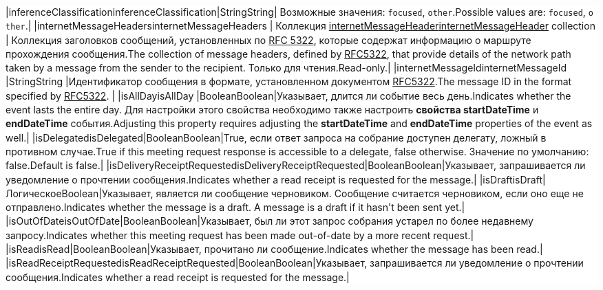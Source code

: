 |<span data-ttu-id="8f33b-245">inferenceClassification</span><span class="sxs-lookup"><span data-stu-id="8f33b-245">inferenceClassification</span></span>|<span data-ttu-id="8f33b-246">String</span><span class="sxs-lookup"><span data-stu-id="8f33b-246">String</span></span>| <span data-ttu-id="8f33b-247">Возможные значения: `focused`, `other`.</span><span class="sxs-lookup"><span data-stu-id="8f33b-247">Possible values are: `focused`, `other`.</span></span>|
|<span data-ttu-id="8f33b-248">internetMessageHeaders</span><span class="sxs-lookup"><span data-stu-id="8f33b-248">internetMessageHeaders</span></span> | <span data-ttu-id="8f33b-249">Коллекция [internetMessageHeader](internetmessageheader.md)</span><span class="sxs-lookup"><span data-stu-id="8f33b-249">[internetMessageHeader](internetmessageheader.md) collection</span></span> | <span data-ttu-id="8f33b-250">Коллекция заголовков сообщений, установленных по [RFC 5322](https://www.ietf.org/rfc/rfc5322.txt), которые содержат информацию о маршруте прохождения сообщения.</span><span class="sxs-lookup"><span data-stu-id="8f33b-250">The collection of message headers, defined by [RFC5322](https://www.ietf.org/rfc/rfc5322.txt), that provide details of the network path taken by a message from the sender to the recipient.</span></span> <span data-ttu-id="8f33b-251">Только для чтения.</span><span class="sxs-lookup"><span data-stu-id="8f33b-251">Read-only.</span></span>|
|<span data-ttu-id="8f33b-252">internetMessageId</span><span class="sxs-lookup"><span data-stu-id="8f33b-252">internetMessageId</span></span> |<span data-ttu-id="8f33b-253">String</span><span class="sxs-lookup"><span data-stu-id="8f33b-253">String</span></span> |<span data-ttu-id="8f33b-254">Идентификатор сообщения в формате, установленном документом [RFC5322](https://www.ietf.org/rfc/rfc5322.txt).</span><span class="sxs-lookup"><span data-stu-id="8f33b-254">The message ID in the format specified by [RFC5322](https://www.ietf.org/rfc/rfc5322.txt).</span></span> |
|<span data-ttu-id="8f33b-255">isAllDay</span><span class="sxs-lookup"><span data-stu-id="8f33b-255">isAllDay</span></span> |<span data-ttu-id="8f33b-256">Boolean</span><span class="sxs-lookup"><span data-stu-id="8f33b-256">Boolean</span></span>|<span data-ttu-id="8f33b-257">Указывает, длится ли событие весь день.</span><span class="sxs-lookup"><span data-stu-id="8f33b-257">Indicates whether the event lasts the entire day.</span></span> <span data-ttu-id="8f33b-258">Для настройки этого свойства необходимо также настроить **свойства startDateTime** и **endDateTime** события.</span><span class="sxs-lookup"><span data-stu-id="8f33b-258">Adjusting this property requires adjusting the **startDateTime** and **endDateTime** properties of the event as well.</span></span>|
|<span data-ttu-id="8f33b-259">isDelegated</span><span class="sxs-lookup"><span data-stu-id="8f33b-259">isDelegated</span></span>|<span data-ttu-id="8f33b-260">Boolean</span><span class="sxs-lookup"><span data-stu-id="8f33b-260">Boolean</span></span>|<span data-ttu-id="8f33b-261">True, если ответ запроса на собрание доступен делегату, ложный в противном случае.</span><span class="sxs-lookup"><span data-stu-id="8f33b-261">True if this meeting request response is accessible to a delegate, false otherwise.</span></span> <span data-ttu-id="8f33b-262">Значение по умолчанию: false.</span><span class="sxs-lookup"><span data-stu-id="8f33b-262">Default is false.</span></span>|
|<span data-ttu-id="8f33b-263">isDeliveryReceiptRequested</span><span class="sxs-lookup"><span data-stu-id="8f33b-263">isDeliveryReceiptRequested</span></span>|<span data-ttu-id="8f33b-264">Boolean</span><span class="sxs-lookup"><span data-stu-id="8f33b-264">Boolean</span></span>|<span data-ttu-id="8f33b-265">Указывает, запрашивается ли уведомление о прочтении сообщения.</span><span class="sxs-lookup"><span data-stu-id="8f33b-265">Indicates whether a read receipt is requested for the message.</span></span>|
|<span data-ttu-id="8f33b-266">isDraft</span><span class="sxs-lookup"><span data-stu-id="8f33b-266">isDraft</span></span>|<span data-ttu-id="8f33b-267">Логическое</span><span class="sxs-lookup"><span data-stu-id="8f33b-267">Boolean</span></span>|<span data-ttu-id="8f33b-p118">Указывает, является ли сообщение черновиком. Сообщение считается черновиком, если оно еще не отправлено.</span><span class="sxs-lookup"><span data-stu-id="8f33b-p118">Indicates whether the message is a draft. A message is a draft if it hasn't been sent yet.</span></span>|
|<span data-ttu-id="8f33b-270">isOutOfDate</span><span class="sxs-lookup"><span data-stu-id="8f33b-270">isOutOfDate</span></span>|<span data-ttu-id="8f33b-271">Boolean</span><span class="sxs-lookup"><span data-stu-id="8f33b-271">Boolean</span></span>|<span data-ttu-id="8f33b-272">Указывает, был ли этот запрос собрания устарел по более недавнему запросу.</span><span class="sxs-lookup"><span data-stu-id="8f33b-272">Indicates whether this meeting request has been made out-of-date by a more recent request.</span></span>|
|<span data-ttu-id="8f33b-273">isRead</span><span class="sxs-lookup"><span data-stu-id="8f33b-273">isRead</span></span>|<span data-ttu-id="8f33b-274">Boolean</span><span class="sxs-lookup"><span data-stu-id="8f33b-274">Boolean</span></span>|<span data-ttu-id="8f33b-275">Указывает, прочитано ли сообщение.</span><span class="sxs-lookup"><span data-stu-id="8f33b-275">Indicates whether the message has been read.</span></span>|
|<span data-ttu-id="8f33b-276">isReadReceiptRequested</span><span class="sxs-lookup"><span data-stu-id="8f33b-276">isReadReceiptRequested</span></span>|<span data-ttu-id="8f33b-277">Boolean</span><span class="sxs-lookup"><span data-stu-id="8f33b-277">Boolean</span></span>|<span data-ttu-id="8f33b-278">Указывает, запрашивается ли уведомление о прочтении сообщения.</span><span class="sxs-lookup"><span data-stu-id="8f33b-278">Indicates whether a read receipt is requested for the message.</span></span>|